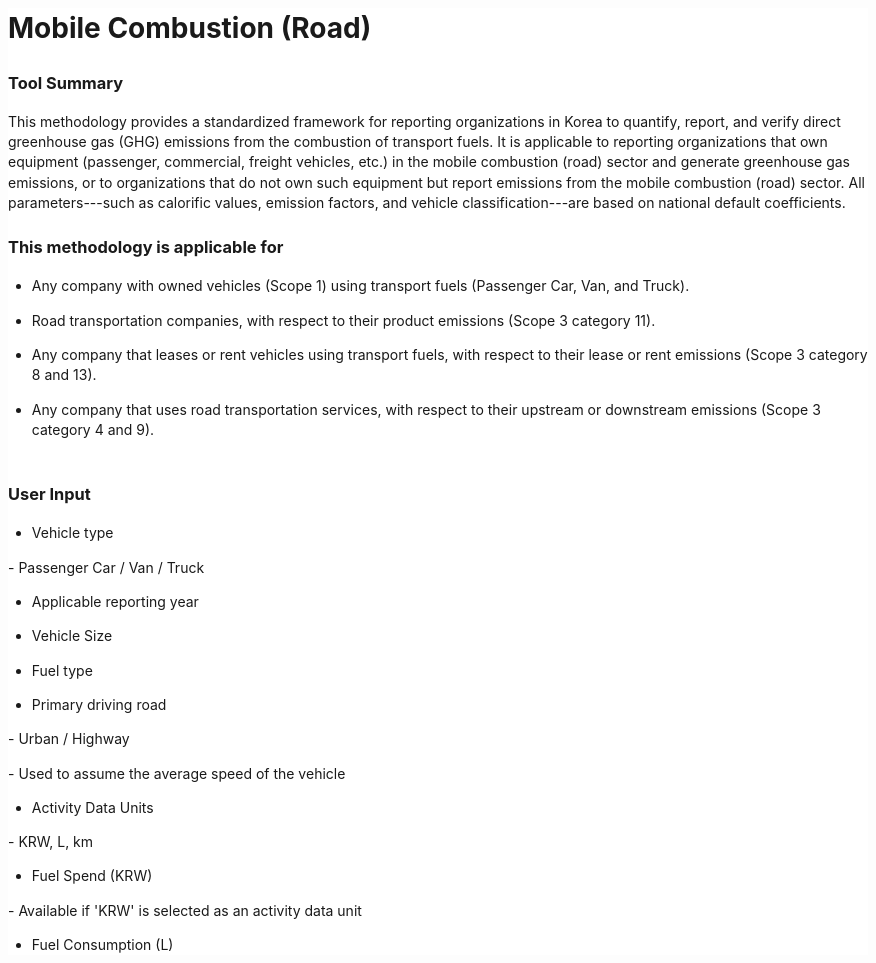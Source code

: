 # **Mobile Combustion (Road)**

### **Tool Summary**

This methodology provides a standardized framework for reporting
organizations in Korea to quantify, report, and verify direct greenhouse
gas (GHG) emissions from the combustion of transport fuels. It is
applicable to reporting organizations that own equipment (passenger,
commercial, freight vehicles, etc.) in the mobile combustion (road)
sector and generate greenhouse gas emissions, or to organizations that
do not own such equipment but report emissions from the mobile
combustion (road) sector. All parameters---such as calorific values,
emission factors, and vehicle classification---are based on national
default coefficients.

### **This methodology is applicable for**

- Any company with owned vehicles (Scope 1) using transport fuels
  (Passenger Car, Van, and Truck).

- Road transportation companies, with respect to their product emissions
  (Scope 3 category 11).

- Any company that leases or rent vehicles using transport fuels, with
  respect to their lease or rent emissions (Scope 3 category 8 and 13).

- Any company that uses road transportation services, with respect to
  their upstream or downstream emissions (Scope 3 category 4 and 9).
<br><br>

### **User Input**

- Vehicle type

\- Passenger Car / Van / Truck

- Applicable reporting year

- Vehicle Size

- Fuel type

- Primary driving road

\- Urban / Highway

\- Used to assume the average speed of the vehicle

- Activity Data Units

\- KRW, L, km

- Fuel Spend (KRW)

\- Available if 'KRW' is selected as an activity data unit

- Fuel Consumption (L)
